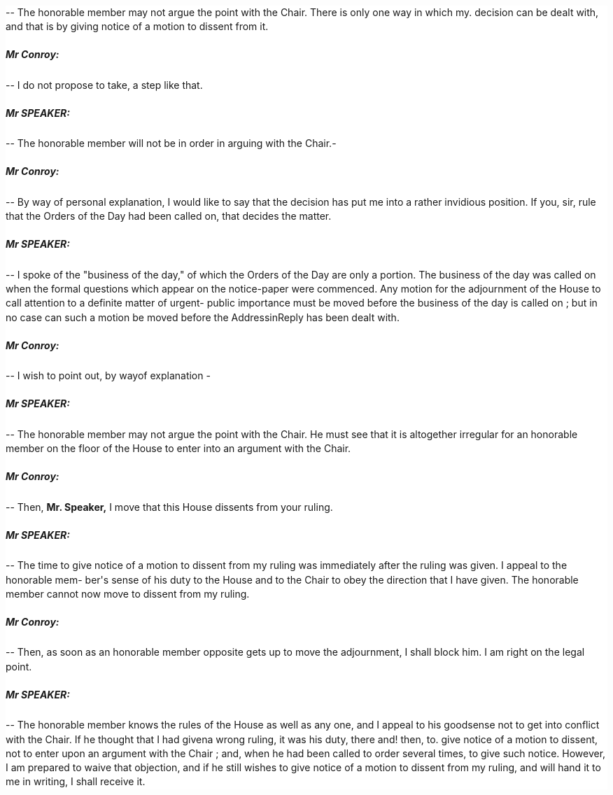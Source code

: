-- The honorable member may not argue the point with the Chair. There is only one way in which my. decision can be dealt with, and that is by giving notice of a motion to dissent from it. 

##### Mr Conroy:

-- I do not propose to take, a step like that. 

##### Mr SPEAKER:

-- The honorable member will not be in order in arguing with the Chair.- 

##### Mr Conroy:

-- By way of personal explanation, I would like to say that the decision has put me into a rather invidious position. If you, sir, rule that the Orders of the Day had been called on, that decides the matter. 

##### Mr SPEAKER:

-- I spoke of the "business of the day," of which the Orders of the Day are only a portion. The business of the day was called on when the formal questions which appear on the notice-paper were commenced. Any motion for the adjournment of the House to call attention to a definite matter of urgent- public importance must be moved before the business of the day is called on ; but in no case can such a motion be moved before the AddressinReply has been dealt with. 

##### Mr Conroy:

-- I wish to point out, by wayof explanation - 

##### Mr SPEAKER:

-- The honorable member may not argue the point with the Chair. He must see that it is altogether irregular for an honorable member on the floor of the House to enter into an argument with the Chair. 

##### Mr Conroy:

-- Then,  **Mr. Speaker,**  I move that this House dissents from your ruling. 

##### Mr SPEAKER:

-- The time to give notice of a motion to dissent from my ruling was immediately after the ruling was given. I appeal to the honorable mem- ber's sense of his duty to the House and to the Chair to obey the direction that I have given. The honorable member cannot now move to dissent from my ruling. 

##### Mr Conroy:

-- Then, as soon as an honorable member opposite gets up to move the adjournment, I shall block him. I am right on the legal point. 

##### Mr SPEAKER:

-- The honorable member knows the rules of the House as well as any one, and I appeal to his goodsense not to get into conflict with the Chair. If he thought that I had givena wrong ruling, it was his duty, there and! then, to. give notice of a motion to dissent, not to enter upon an argument with the Chair ; and, when he had been called to order several times, to give such notice. However, I am prepared to waive that objection, and if he still wishes to give notice of a motion to dissent from my ruling, and will hand it to me in writing, I shall receive it. 
